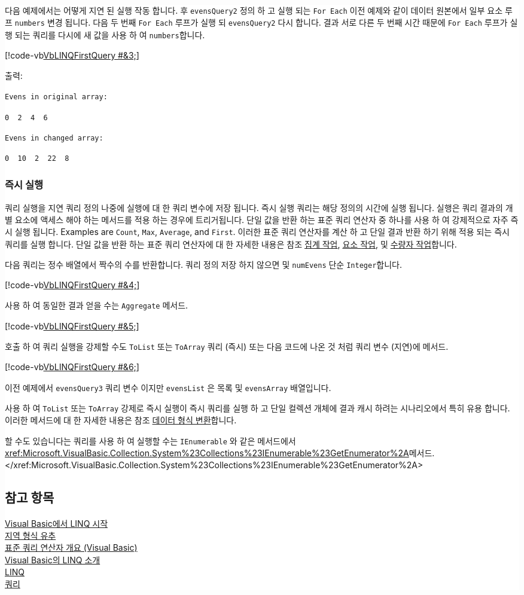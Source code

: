  다음 예제에서는 어떻게 지연 된 실행 작동 합니다. 후 `evensQuery2` 정의 하 고 실행 되는 `For Each` 이전 예제와 같이 데이터 원본에서 일부 요소 루프 `numbers` 변경 됩니다. 다음 두 번째 `For Each` 루프가 실행 되 `evensQuery2` 다시 합니다. 결과 서로 다른 두 번째 시간 때문에 `For Each` 루프가 실행 되는 쿼리를 다시에 새 값을 사용 하 여 `numbers`합니다.  
  
 [!code-vb[VbLINQFirstQuery #&3;](../../../../visual-basic/programming-guide/concepts/linq/codesnippet/VisualBasic/writing-your-first-linq-query_4.vb)]  
  
 출력:  
  
 `Evens in original array:`  
  
 `0  2  4  6`  
  
 `Evens in changed array:`  
  
 `0  10  2  22  8`  
  
### <a name="immediate-execution"></a>즉시 실행  
 쿼리 실행을 지연 쿼리 정의 나중에 실행에 대 한 쿼리 변수에 저장 됩니다. 즉시 실행 쿼리는 해당 정의의 시간에 실행 됩니다. 실행은 쿼리 결과의 개별 요소에 액세스 해야 하는 메서드를 적용 하는 경우에 트리거됩니다. 단일 값을 반환 하는 표준 쿼리 연산자 중 하나를 사용 하 여 강제적으로 자주 즉시 실행 됩니다. Examples are `Count`, `Max`, `Average`, and `First`. 이러한 표준 쿼리 연산자를 계산 하 고 단일 결과 반환 하기 위해 적용 되는 즉시 쿼리를 실행 합니다. 단일 값을 반환 하는 표준 쿼리 연산자에 대 한 자세한 내용은 참조 [집계 작업](aggregation-operations.md), [요소 작업](element-operations.md), 및 [수량자 작업](quantifier-operations.md)합니다.  
  
 다음 쿼리는 정수 배열에서 짝수의 수를 반환합니다. 쿼리 정의 저장 하지 않으면 및 `numEvens` 단순 `Integer`합니다.  
  
 [!code-vb[VbLINQFirstQuery #&4;](../../../../visual-basic/programming-guide/concepts/linq/codesnippet/VisualBasic/writing-your-first-linq-query_5.vb)]  
  
 사용 하 여 동일한 결과 얻을 수는 `Aggregate` 메서드.  
  
 [!code-vb[VbLINQFirstQuery #&5;](../../../../visual-basic/programming-guide/concepts/linq/codesnippet/VisualBasic/writing-your-first-linq-query_6.vb)]  
  
 호출 하 여 쿼리 실행을 강제할 수도 `ToList` 또는 `ToArray` 쿼리 (즉시) 또는 다음 코드에 나온 것 처럼 쿼리 변수 (지연)에 메서드.  
  
 [!code-vb[VbLINQFirstQuery #&6;](../../../../visual-basic/programming-guide/concepts/linq/codesnippet/VisualBasic/writing-your-first-linq-query_7.vb)]  
  
 이전 예제에서 `evensQuery3` 쿼리 변수 이지만 `evensList` 은 목록 및 `evensArray` 배열입니다.  
  
 사용 하 여 `ToList` 또는 `ToArray` 강제로 즉시 실행이 즉시 쿼리를 실행 하 고 단일 컬렉션 개체에 결과 캐시 하려는 시나리오에서 특히 유용 합니다. 이러한 메서드에 대 한 자세한 내용은 참조 [데이터 형식 변환](converting-data-types.md)합니다.  
  
 할 수도 있습니다는 쿼리를 사용 하 여 실행할 수는 `IEnumerable` 와 같은 메서드에서 <xref:Microsoft.VisualBasic.Collection.System%23Collections%23IEnumerable%23GetEnumerator%2A>메서드.</xref:Microsoft.VisualBasic.Collection.System%23Collections%23IEnumerable%23GetEnumerator%2A>  
  
## <a name="see-also"></a>참고 항목  
 [Visual Basic에서 LINQ 시작](getting-started-with-linq.md)   
 [지역 형식 유추](../../../../visual-basic/programming-guide/language-features/variables/local-type-inference.md)   
 [표준 쿼리 연산자 개요 (Visual Basic)](standard-query-operators-overview.md)   
 [Visual Basic의 LINQ 소개](../../../../visual-basic/programming-guide/language-features/linq/introduction-to-linq.md)   
 [LINQ](../../../../visual-basic/programming-guide/language-features/linq/index.md)   
 [쿼리](../../../../visual-basic/language-reference/queries/queries.md)
